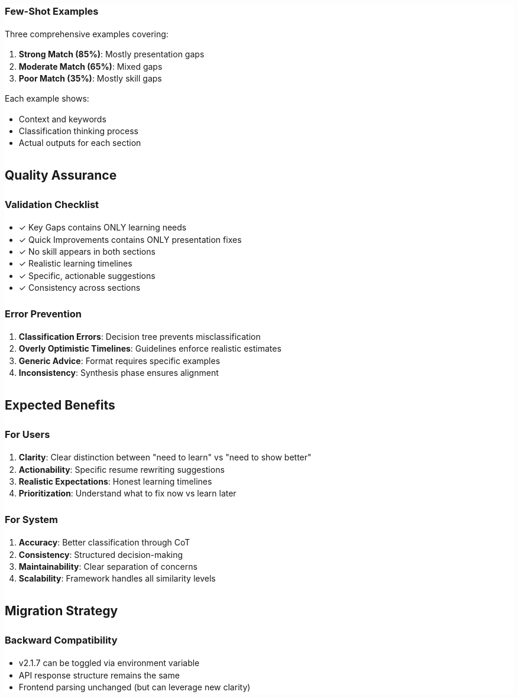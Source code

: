 ### Few-Shot Examples

Three comprehensive examples covering:
1. **Strong Match (85%)**: Mostly presentation gaps
2. **Moderate Match (65%)**: Mixed gaps
3. **Poor Match (35%)**: Mostly skill gaps

Each example shows:
- Context and keywords
- Classification thinking process
- Actual outputs for each section

## Quality Assurance

### Validation Checklist
- ✓ Key Gaps contains ONLY learning needs
- ✓ Quick Improvements contains ONLY presentation fixes
- ✓ No skill appears in both sections
- ✓ Realistic learning timelines
- ✓ Specific, actionable suggestions
- ✓ Consistency across sections

### Error Prevention
1. **Classification Errors**: Decision tree prevents misclassification
2. **Overly Optimistic Timelines**: Guidelines enforce realistic estimates
3. **Generic Advice**: Format requires specific examples
4. **Inconsistency**: Synthesis phase ensures alignment

## Expected Benefits

### For Users
1. **Clarity**: Clear distinction between "need to learn" vs "need to show better"
2. **Actionability**: Specific resume rewriting suggestions
3. **Realistic Expectations**: Honest learning timelines
4. **Prioritization**: Understand what to fix now vs learn later

### For System
1. **Accuracy**: Better classification through CoT
2. **Consistency**: Structured decision-making
3. **Maintainability**: Clear separation of concerns
4. **Scalability**: Framework handles all similarity levels

## Migration Strategy

### Backward Compatibility
- v2.1.7 can be toggled via environment variable
- API response structure remains the same
- Frontend parsing unchanged (but can leverage new clarity)
